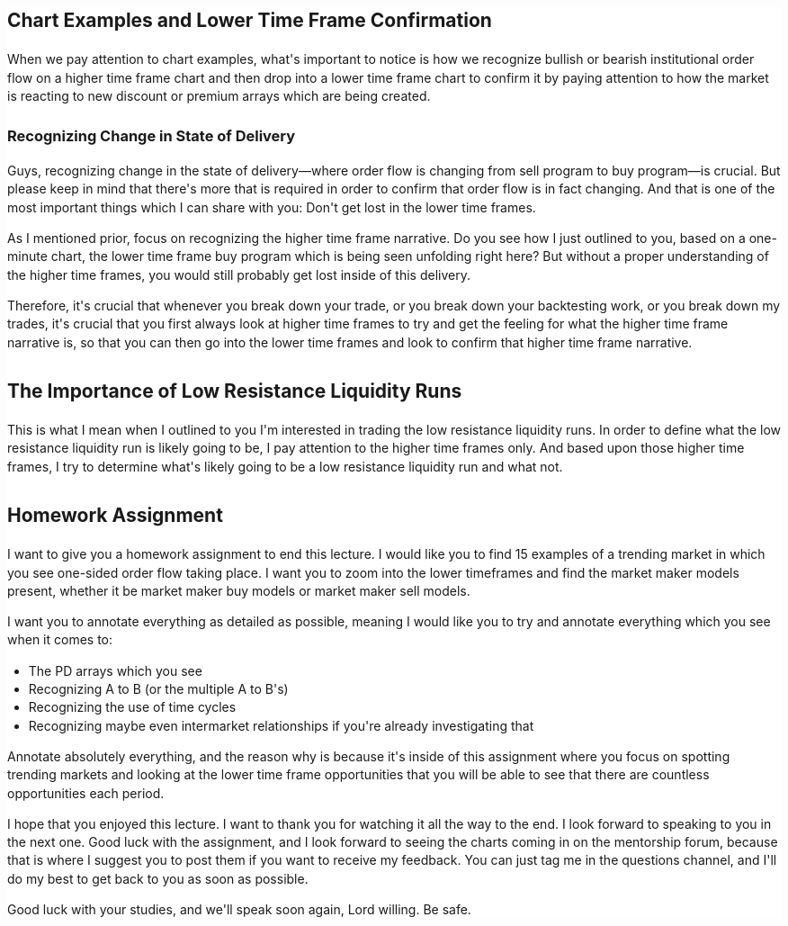 ## Chart Examples and Lower Time Frame Confirmation

When we pay attention to chart examples, what's important to notice is how we recognize bullish or bearish institutional order flow on a higher time frame chart and then drop into a lower time frame chart to confirm it by paying attention to how the market is reacting to new discount or premium arrays which are being created.

### Recognizing Change in State of Delivery

Guys, recognizing change in the state of delivery—where order flow is changing from sell program to buy program—is crucial. But please keep in mind that there's more that is required in order to confirm that order flow is in fact changing. And that is one of the most important things which I can share with you: Don't get lost in the lower time frames.

As I mentioned prior, focus on recognizing the higher time frame narrative. Do you see how I just outlined to you, based on a one-minute chart, the lower time frame buy program which is being seen unfolding right here? But without a proper understanding of the higher time frames, you would still probably get lost inside of this delivery.

Therefore, it's crucial that whenever you break down your trade, or you break down your backtesting work, or you break down my trades, it's crucial that you first always look at higher time frames to try and get the feeling for what the higher time frame narrative is, so that you can then go into the lower time frames and look to confirm that higher time frame narrative.

## The Importance of Low Resistance Liquidity Runs

This is what I mean when I outlined to you I'm interested in trading the low resistance liquidity runs. In order to define what the low resistance liquidity run is likely going to be, I pay attention to the higher time frames only. And based upon those higher time frames, I try to determine what's likely going to be a low resistance liquidity run and what not.

## Homework Assignment

I want to give you a homework assignment to end this lecture. I would like you to find 15 examples of a trending market in which you see one-sided order flow taking place. I want you to zoom into the lower timeframes and find the market maker models present, whether it be market maker buy models or market maker sell models.

I want you to annotate everything as detailed as possible, meaning I would like you to try and annotate everything which you see when it comes to:
- The PD arrays which you see
- Recognizing A to B (or the multiple A to B's)
- Recognizing the use of time cycles
- Recognizing maybe even intermarket relationships if you're already investigating that

Annotate absolutely everything, and the reason why is because it's inside of this assignment where you focus on spotting trending markets and looking at the lower time frame opportunities that you will be able to see that there are countless opportunities each period.

I hope that you enjoyed this lecture. I want to thank you for watching it all the way to the end. I look forward to speaking to you in the next one. Good luck with the assignment, and I look forward to seeing the charts coming in on the mentorship forum, because that is where I suggest you to post them if you want to receive my feedback. You can just tag me in the questions channel, and I'll do my best to get back to you as soon as possible.

Good luck with your studies, and we'll speak soon again, Lord willing. Be safe.
